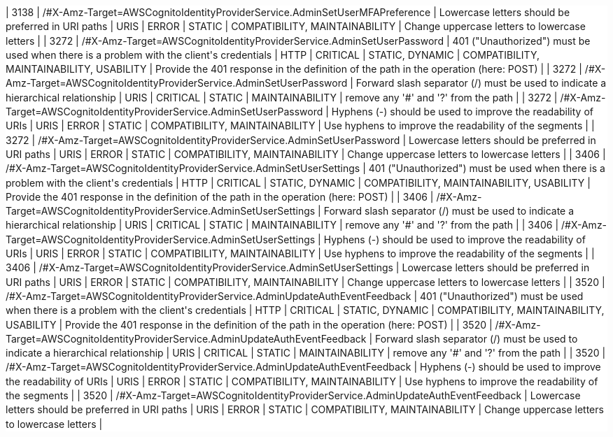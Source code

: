 | 3138     | /#X-Amz-Target=AWSCognitoIdentityProviderService.AdminSetUserMFAPreference        | Lowercase letters should be preferred in URI paths                                      | URIS     | ERROR    | STATIC          | COMPATIBILITY, MAINTAINABILITY            | Change uppercase letters to lowercase letters                                                                                                                                          |
| 3272     | /#X-Amz-Target=AWSCognitoIdentityProviderService.AdminSetUserPassword             | 401 ("Unauthorized") must be used when there is a problem with the client's credentials | HTTP     | CRITICAL | STATIC, DYNAMIC | COMPATIBILITY, MAINTAINABILITY, USABILITY | Provide the 401 response in the definition of the path in the operation (here: POST)                                                                                                   |
| 3272     | /#X-Amz-Target=AWSCognitoIdentityProviderService.AdminSetUserPassword             | Forward slash separator (/) must be used to indicate a hierarchical relationship        | URIS     | CRITICAL | STATIC          | MAINTAINABILITY                           | remove any '#' and '?' from the path                                                                                                                                                   |
| 3272     | /#X-Amz-Target=AWSCognitoIdentityProviderService.AdminSetUserPassword             | Hyphens (-) should be used to improve the readability of URIs                           | URIS     | ERROR    | STATIC          | COMPATIBILITY, MAINTAINABILITY            | Use hyphens to improve the readability of the segments                                                                                                                                 |
| 3272     | /#X-Amz-Target=AWSCognitoIdentityProviderService.AdminSetUserPassword             | Lowercase letters should be preferred in URI paths                                      | URIS     | ERROR    | STATIC          | COMPATIBILITY, MAINTAINABILITY            | Change uppercase letters to lowercase letters                                                                                                                                          |
| 3406     | /#X-Amz-Target=AWSCognitoIdentityProviderService.AdminSetUserSettings             | 401 ("Unauthorized") must be used when there is a problem with the client's credentials | HTTP     | CRITICAL | STATIC, DYNAMIC | COMPATIBILITY, MAINTAINABILITY, USABILITY | Provide the 401 response in the definition of the path in the operation (here: POST)                                                                                                   |
| 3406     | /#X-Amz-Target=AWSCognitoIdentityProviderService.AdminSetUserSettings             | Forward slash separator (/) must be used to indicate a hierarchical relationship        | URIS     | CRITICAL | STATIC          | MAINTAINABILITY                           | remove any '#' and '?' from the path                                                                                                                                                   |
| 3406     | /#X-Amz-Target=AWSCognitoIdentityProviderService.AdminSetUserSettings             | Hyphens (-) should be used to improve the readability of URIs                           | URIS     | ERROR    | STATIC          | COMPATIBILITY, MAINTAINABILITY            | Use hyphens to improve the readability of the segments                                                                                                                                 |
| 3406     | /#X-Amz-Target=AWSCognitoIdentityProviderService.AdminSetUserSettings             | Lowercase letters should be preferred in URI paths                                      | URIS     | ERROR    | STATIC          | COMPATIBILITY, MAINTAINABILITY            | Change uppercase letters to lowercase letters                                                                                                                                          |
| 3520     | /#X-Amz-Target=AWSCognitoIdentityProviderService.AdminUpdateAuthEventFeedback     | 401 ("Unauthorized") must be used when there is a problem with the client's credentials | HTTP     | CRITICAL | STATIC, DYNAMIC | COMPATIBILITY, MAINTAINABILITY, USABILITY | Provide the 401 response in the definition of the path in the operation (here: POST)                                                                                                   |
| 3520     | /#X-Amz-Target=AWSCognitoIdentityProviderService.AdminUpdateAuthEventFeedback     | Forward slash separator (/) must be used to indicate a hierarchical relationship        | URIS     | CRITICAL | STATIC          | MAINTAINABILITY                           | remove any '#' and '?' from the path                                                                                                                                                   |
| 3520     | /#X-Amz-Target=AWSCognitoIdentityProviderService.AdminUpdateAuthEventFeedback     | Hyphens (-) should be used to improve the readability of URIs                           | URIS     | ERROR    | STATIC          | COMPATIBILITY, MAINTAINABILITY            | Use hyphens to improve the readability of the segments                                                                                                                                 |
| 3520     | /#X-Amz-Target=AWSCognitoIdentityProviderService.AdminUpdateAuthEventFeedback     | Lowercase letters should be preferred in URI paths                                      | URIS     | ERROR    | STATIC          | COMPATIBILITY, MAINTAINABILITY            | Change uppercase letters to lowercase letters                                                                                                                                          |